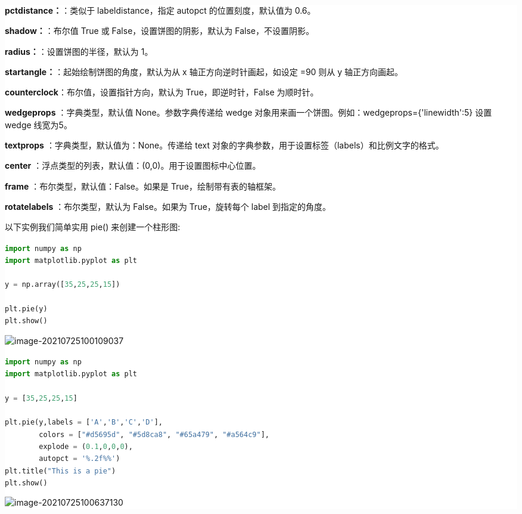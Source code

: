 **pctdistance：**：类似于 labeldistance，指定 autopct 的位置刻度，默认值为 0.6。

**shadow：**：布尔值 True 或 False，设置饼图的阴影，默认为 False，不设置阴影。

**radius：**：设置饼图的半径，默认为 1。

**startangle：**：起始绘制饼图的角度，默认为从 x 轴正方向逆时针画起，如设定 =90 则从 y 轴正方向画起。

**counterclock**：布尔值，设置指针方向，默认为 True，即逆时针，False 为顺时针。

**wedgeprops** ：字典类型，默认值 None。参数字典传递给 wedge 对象用来画一个饼图。例如：wedgeprops={'linewidth':5} 设置 wedge 线宽为5。

**textprops** ：字典类型，默认值为：None。传递给 text 对象的字典参数，用于设置标签（labels）和比例文字的格式。

**center** ：浮点类型的列表，默认值：(0,0)。用于设置图标中心位置。

**frame** ：布尔类型，默认值：False。如果是 True，绘制带有表的轴框架。

**rotatelabels** ：布尔类型，默认为 False。如果为 True，旋转每个 label 到指定的角度。

以下实例我们简单实用 pie() 来创建一个柱形图:

```python
import numpy as np
import matplotlib.pyplot as plt

y = np.array([35,25,25,15])

plt.pie(y)
plt.show()
```

![image-20210725100109037](MatplotlibPyplot基础笔记.assets/19.png)

```python
import numpy as np
import matplotlib.pyplot as plt

y = [35,25,25,15]

plt.pie(y,labels = ['A','B','C','D'],
        colors = ["#d5695d", "#5d8ca8", "#65a479", "#a564c9"],
        explode = (0.1,0,0,0),
        autopct = '%.2f%%')
plt.title("This is a pie")
plt.show()
```

![image-20210725100637130](MatplotlibPyplot基础笔记.assets/20.png)













